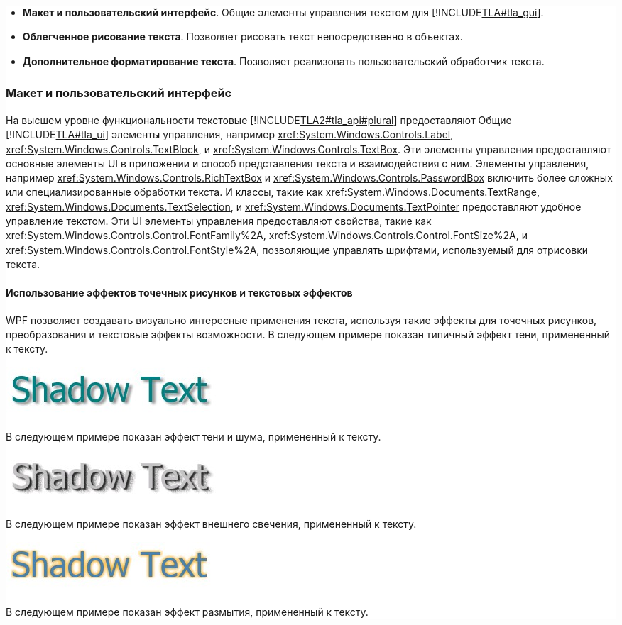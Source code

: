-   **Макет и пользовательский интерфейс**. Общие элементы управления текстом для [!INCLUDE[TLA#tla_gui](../../../../includes/tlasharptla-gui-md.md)].  
  
-   **Облегченное рисование текста**. Позволяет рисовать текст непосредственно в объектах.  
  
-   **Дополнительное форматирование текста**. Позволяет реализовать пользовательский обработчик текста.  
  
### <a name="layout-and-user-interface"></a>Макет и пользовательский интерфейс  
 На высшем уровне функциональности текстовые [!INCLUDE[TLA2#tla_api#plural](../../../../includes/tla2sharptla-apisharpplural-md.md)] предоставляют Общие [!INCLUDE[TLA#tla_ui](../../../../includes/tlasharptla-ui-md.md)] элементы управления, например <xref:System.Windows.Controls.Label>, <xref:System.Windows.Controls.TextBlock>, и <xref:System.Windows.Controls.TextBox>. Эти элементы управления предоставляют основные элементы UI в приложении и способ представления текста и взаимодействия с ним. Элементы управления, например <xref:System.Windows.Controls.RichTextBox> и <xref:System.Windows.Controls.PasswordBox> включить более сложных или специализированные обработки текста. И классы, такие как <xref:System.Windows.Documents.TextRange>, <xref:System.Windows.Documents.TextSelection>, и <xref:System.Windows.Documents.TextPointer> предоставляют удобное управление текстом. Эти UI элементы управления предоставляют свойства, такие как <xref:System.Windows.Controls.Control.FontFamily%2A>, <xref:System.Windows.Controls.Control.FontSize%2A>, и <xref:System.Windows.Controls.Control.FontStyle%2A>, позволяющие управлять шрифтами, используемый для отрисовки текста.  
  
#### <a name="using-bitmap-effects-transforms-and-text-effects"></a>Использование эффектов точечных рисунков и текстовых эффектов  
 WPF позволяет создавать визуально интересные применения текста, используя такие эффекты для точечных рисунков, преобразования и текстовые эффекты возможности. В следующем примере показан типичный эффект тени, примененный к тексту.  
  
 ![Тень текста с мягкостью &#61; 0,25](./media/typography-in-wpf/drop-shadow-text-effect.jpg) 
  
 В следующем примере показан эффект тени и шума, примененный к тексту.  
  
 ![Тень текста с шумом](./media/typography-in-wpf/drop-shadow-noise-text.jpg) 
  
 В следующем примере показан эффект внешнего свечения, примененный к тексту.  
  
 ![Тень текста с использованием OuterGlowBitmapEffect](./media/typography-in-wpf/text-shadow-glow-effect.jpg)
  
 В следующем примере показан эффект размытия, примененный к тексту.  
  
